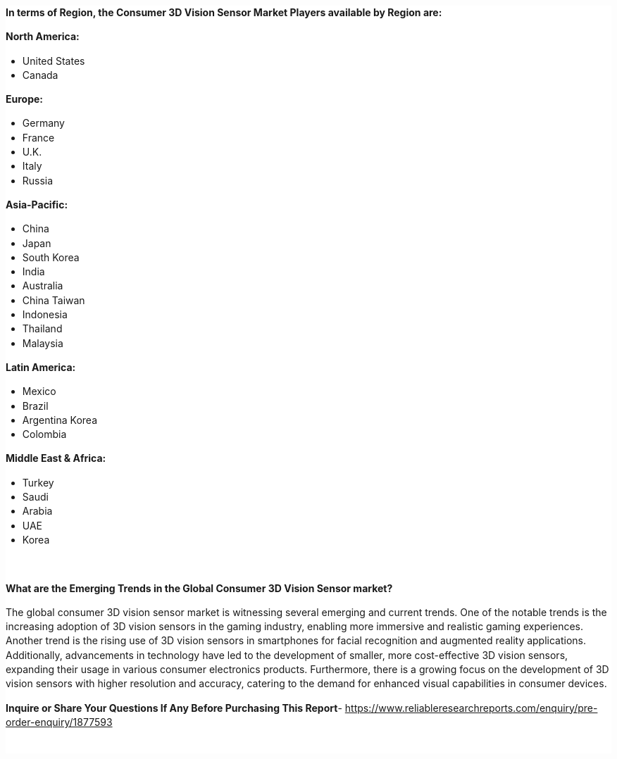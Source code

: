 <p><strong>In terms of Region, the Consumer 3D Vision Sensor Market Players available by Region are:</strong></p>
<p>
    <p> <strong> North America: </strong>
        <ul>
            <li>United States</li>
            <li>Canada</li>
        </ul>
        </p> 
    <p> <strong> Europe: </strong>
        <ul>
            <li>Germany</li>
            <li>France</li>
            <li>U.K.</li>
            <li>Italy</li>
            <li>Russia</li>
        </ul>
        </p> 
    <p> <strong> Asia-Pacific: </strong>
        <ul>
            <li>China</li>
            <li>Japan</li>
            <li>South Korea</li>
            <li>India</li>
            <li>Australia</li>
            <li>China Taiwan</li>
            <li>Indonesia</li>
            <li>Thailand</li>
            <li>Malaysia</li>
        </ul>
        </p> 
    <p> <strong> Latin America: </strong>
        <ul>
            <li>Mexico</li>
            <li>Brazil</li>
            <li>Argentina Korea</li>
            <li>Colombia</li>
        </ul>
        </p> 
    <p> <strong> Middle East & Africa: </strong>
        <ul>
            <li>Turkey</li>
            <li>Saudi</li>
            <li>Arabia</li>
            <li>UAE</li>
            <li>Korea</li>
        </ul>
    </p>
    </p>
<p>&nbsp;</p>
<p><strong>What are the Emerging Trends in the Global Consumer 3D Vision Sensor market?</strong></p>
<p><p>The global consumer 3D vision sensor market is witnessing several emerging and current trends. One of the notable trends is the increasing adoption of 3D vision sensors in the gaming industry, enabling more immersive and realistic gaming experiences. Another trend is the rising use of 3D vision sensors in smartphones for facial recognition and augmented reality applications. Additionally, advancements in technology have led to the development of smaller, more cost-effective 3D vision sensors, expanding their usage in various consumer electronics products. Furthermore, there is a growing focus on the development of 3D vision sensors with higher resolution and accuracy, catering to the demand for enhanced visual capabilities in consumer devices.</p></p>
<p><strong>Inquire or Share Your Questions If Any Before Purchasing This Report</strong>- <a href="https://www.reliableresearchreports.com/enquiry/pre-order-enquiry/1877593">https://www.reliableresearchreports.com/enquiry/pre-order-enquiry/1877593</a></p>
<p>&nbsp;</p>
